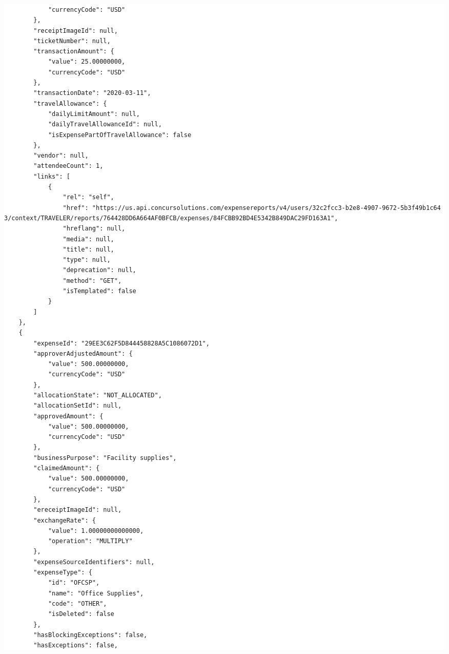 ```shell
            "currencyCode": "USD"
        },
        "receiptImageId": null,
        "ticketNumber": null,
        "transactionAmount": {
            "value": 25.00000000,
            "currencyCode": "USD"
        },
        "transactionDate": "2020-03-11",
        "travelAllowance": {
            "dailyLimitAmount": null,
            "dailyTravelAllowanceId": null,
            "isExpensePartOfTravelAllowance": false
        },
        "vendor": null,
        "attendeeCount": 1,
        "links": [
            {
                "rel": "self",
                "href": "https://us.api.concursolutions.com/expensereports/v4/users/32c2fcc3-b2e8-4907-9672-5b3f49b1c643/context/TRAVELER/reports/764428DD6A664AF0BFCB/expenses/84FCBB92BD4E5342B849DAC29FD163A1",
                "hreflang": null,
                "media": null,
                "title": null,
                "type": null,
                "deprecation": null,
                "method": "GET",
                "isTemplated": false
            }
        ]
    },
    {
        "expenseId": "29EE3C62F5D844458828A5C1086072D1",
        "approverAdjustedAmount": {
            "value": 500.00000000,
            "currencyCode": "USD"
        },
        "allocationState": "NOT_ALLOCATED",
        "allocationSetId": null,
        "approvedAmount": {
            "value": 500.00000000,
            "currencyCode": "USD"
        },
        "businessPurpose": "Facility supplies",
        "claimedAmount": {
            "value": 500.00000000,
            "currencyCode": "USD"
        },
        "ereceiptImageId": null,
        "exchangeRate": {
            "value": 1.00000000000000,
            "operation": "MULTIPLY"
        },
        "expenseSourceIdentifiers": null,
        "expenseType": {
            "id": "OFCSP",
            "name": "Office Supplies",
            "code": "OTHER",
            "isDeleted": false
        },
        "hasBlockingExceptions": false,
        "hasExceptions": false,
```